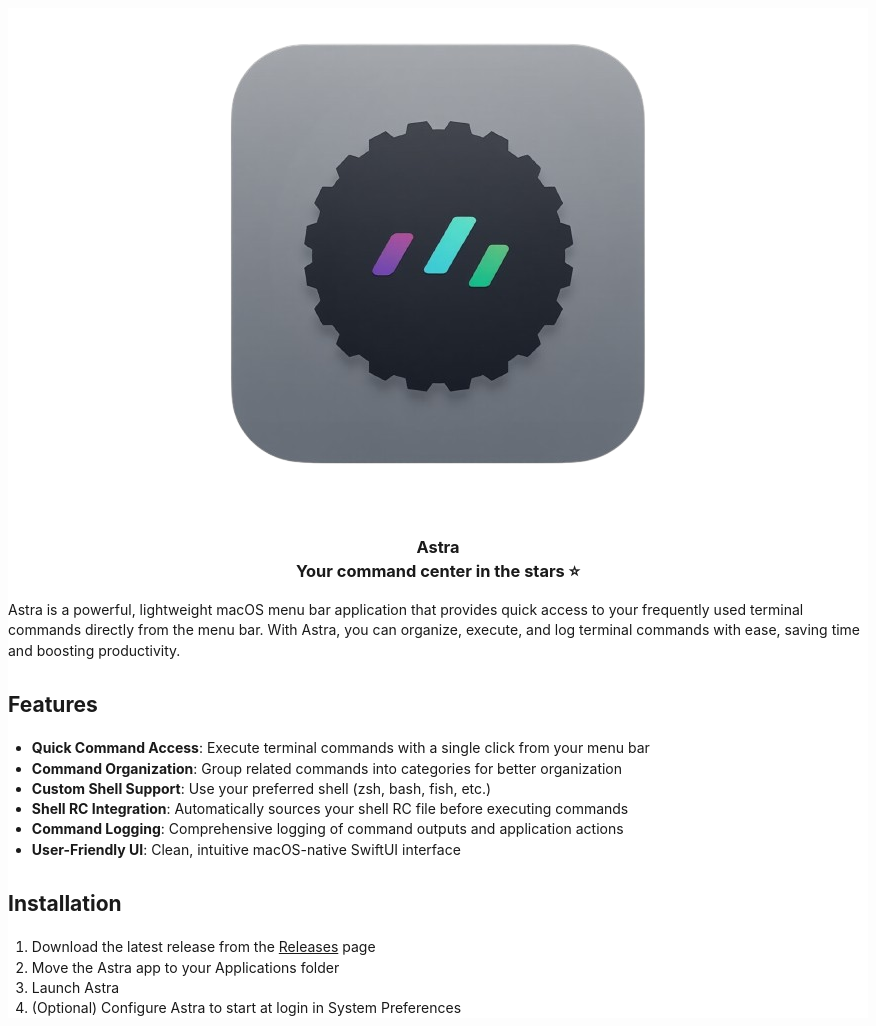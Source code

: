 <div align="center">
  <img src="/astra/Assets.xcassets/astra.imageset/astra.png" alt="Astra Logo">
  <div style="width: 50%; margin: 0 auto;">
    <h3>Astra <br> Your command center in the stars ⭐️</h3>
  </div>
</div>

Astra is a powerful, lightweight macOS menu bar application that provides quick access to your frequently used terminal commands directly from the menu bar. With Astra, you can organize, execute, and log terminal commands with ease, saving time and boosting productivity.

## Features

- **Quick Command Access**: Execute terminal commands with a single click from your menu bar
- **Command Organization**: Group related commands into categories for better organization
- **Custom Shell Support**: Use your preferred shell (zsh, bash, fish, etc.)
- **Shell RC Integration**: Automatically sources your shell RC file before executing commands
- **Command Logging**: Comprehensive logging of command outputs and application actions
- **User-Friendly UI**: Clean, intuitive macOS-native SwiftUI interface

## Installation

1. Download the latest release from the [Releases](https://github.com/yourusername/astra/releases) page
2. Move the Astra app to your Applications folder
3. Launch Astra
4. (Optional) Configure Astra to start at login in System Preferences
